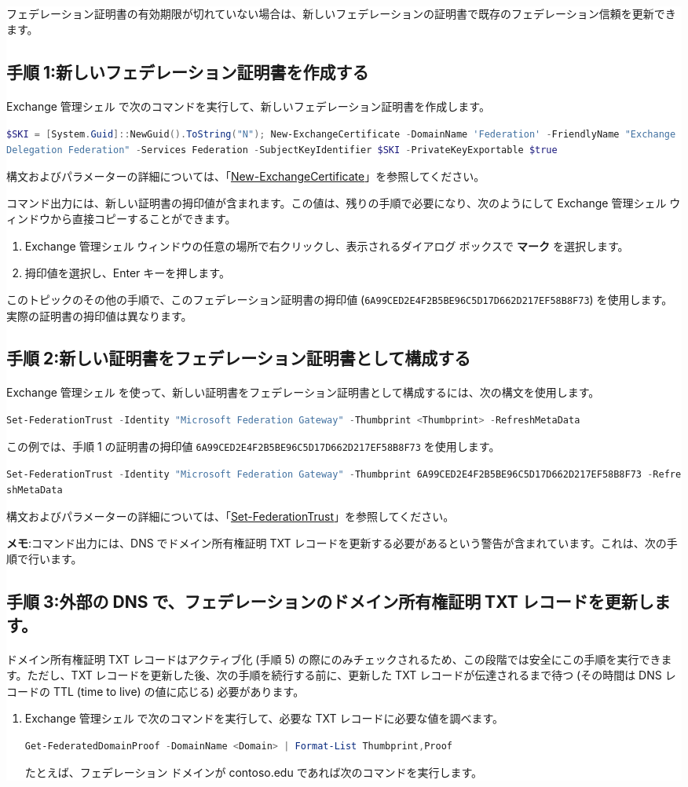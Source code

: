 フェデレーション証明書の有効期限が切れていない場合は、新しいフェデレーションの証明書で既存のフェデレーション信頼を更新できます。

## 手順 1:新しいフェデレーション証明書を作成する

Exchange 管理シェル で次のコマンドを実行して、新しいフェデレーション証明書を作成します。

```powershell
$SKI = [System.Guid]::NewGuid().ToString("N"); New-ExchangeCertificate -DomainName 'Federation' -FriendlyName "Exchange Delegation Federation" -Services Federation -SubjectKeyIdentifier $SKI -PrivateKeyExportable $true
```

構文およびパラメーターの詳細については、「[New-ExchangeCertificate](https://technet.microsoft.com/ja-jp/library/aa998327\(v=exchg.150\))」を参照してください。

コマンド出力には、新しい証明書の拇印値が含まれます。この値は、残りの手順で必要になり、次のようにして Exchange 管理シェル ウィンドウから直接コピーすることができます。

1.  Exchange 管理シェル ウィンドウの任意の場所で右クリックし、表示されるダイアログ ボックスで <strong>マーク</strong> を選択します。

2.  拇印値を選択し、Enter キーを押します。

このトピックのその他の手順で、このフェデレーション証明書の拇印値 (`6A99CED2E4F2B5BE96C5D17D662D217EF58B8F73`) を使用します。実際の証明書の拇印値は異なります。

## 手順 2:新しい証明書をフェデレーション証明書として構成する

Exchange 管理シェル を使って、新しい証明書をフェデレーション証明書として構成するには、次の構文を使用します。

```powershell
Set-FederationTrust -Identity "Microsoft Federation Gateway" -Thumbprint <Thumbprint> -RefreshMetaData
```

この例では、手順 1 の証明書の拇印値 `6A99CED2E4F2B5BE96C5D17D662D217EF58B8F73` を使用します。

```powershell
Set-FederationTrust -Identity "Microsoft Federation Gateway" -Thumbprint 6A99CED2E4F2B5BE96C5D17D662D217EF58B8F73 -RefreshMetaData
```

構文およびパラメーターの詳細については、「[Set-FederationTrust](https://technet.microsoft.com/ja-jp/library/dd298034\(v=exchg.150\))」を参照してください。

**メモ**:コマンド出力には、DNS でドメイン所有権証明 TXT レコードを更新する必要があるという警告が含まれています。これは、次の手順で行います。

## 手順 3:外部の DNS で、フェデレーションのドメイン所有権証明 TXT レコードを更新します。

ドメイン所有権証明 TXT レコードはアクティブ化 (手順 5) の際にのみチェックされるため、この段階では安全にこの手順を実行できます。ただし、TXT レコードを更新した後、次の手順を続行する前に、更新した TXT レコードが伝達されるまで待つ (その時間は DNS レコードの TTL (time to live) の値に応じる) 必要があります。

1.  Exchange 管理シェル で次のコマンドを実行して、必要な TXT レコードに必要な値を調べます。
    
    ```powershell
    Get-FederatedDomainProof -DomainName <Domain> | Format-List Thumbprint,Proof
    ```
    
    たとえば、フェデレーション ドメインが contoso.edu であれば次のコマンドを実行します。
    